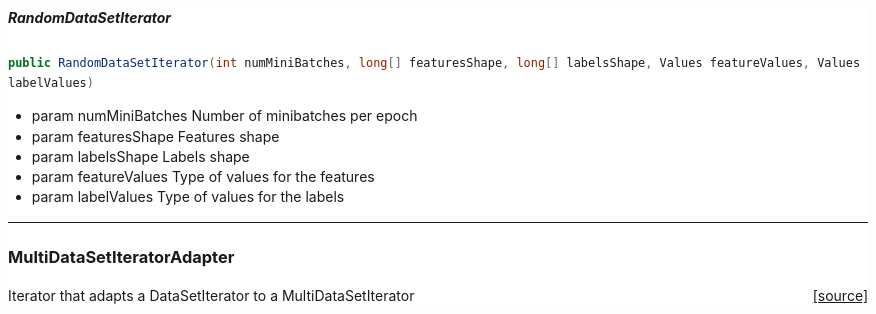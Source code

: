 
##### RandomDataSetIterator 
```java
public RandomDataSetIterator(int numMiniBatches, long[] featuresShape, long[] labelsShape, Values featureValues, Values labelValues)
```


- param numMiniBatches Number of minibatches per epoch
- param featuresShape  Features shape
- param labelsShape    Labels shape
- param featureValues  Type of values for the features
- param labelValues    Type of values for the labels





---

### MultiDataSetIteratorAdapter
<span style="float:right;"> [[source]](https://github.com/deeplearning4j/deeplearning4j/tree/master/deeplearning4j/deeplearning4j-nn/src/main/java/org/deeplearning4j/datasets/iterator/impl/MultiDataSetIteratorAdapter.java) </span>

Iterator that adapts a DataSetIterator to a MultiDataSetIterator

